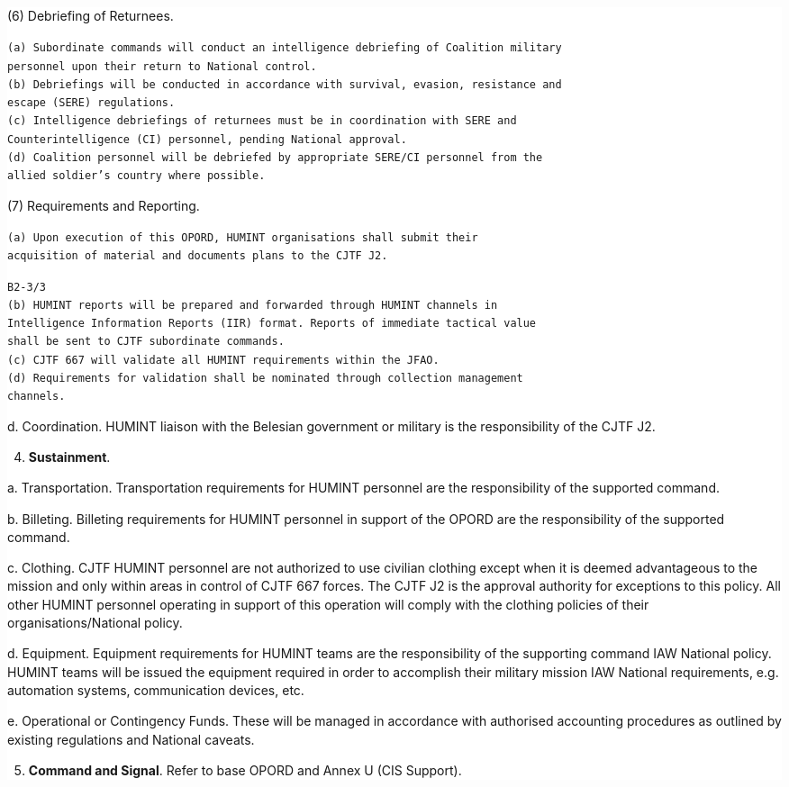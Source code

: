 (6) Debriefing of Returnees.

```
(a) Subordinate commands will conduct an intelligence debriefing of Coalition military
personnel upon their return to National control.
(b) Debriefings will be conducted in accordance with survival, evasion, resistance and
escape (SERE) regulations.
(c) Intelligence debriefings of returnees must be in coordination with SERE and
Counterintelligence (CI) personnel, pending National approval.
(d) Coalition personnel will be debriefed by appropriate SERE/CI personnel from the
allied soldier’s country where possible.
```

(7) Requirements and Reporting.

```
(a) Upon execution of this OPORD, HUMINT organisations shall submit their
acquisition of material and documents plans to the CJTF J2.
```

```
B2-3/3
(b) HUMINT reports will be prepared and forwarded through HUMINT channels in
Intelligence Information Reports (IIR) format. Reports of immediate tactical value
shall be sent to CJTF subordinate commands.
(c) CJTF 667 will validate all HUMINT requirements within the JFAO.
(d) Requirements for validation shall be nominated through collection management
channels.
```

d. Coordination. HUMINT liaison with the Belesian government or military is the
responsibility of the CJTF J2.

4. **Sustainment**.

a. Transportation. Transportation requirements for HUMINT personnel are the
responsibility of the supported command.

b. Billeting. Billeting requirements for HUMINT personnel in support of the
OPORD are the responsibility of the supported command.

c. Clothing. CJTF HUMINT personnel are not authorized to use civilian clothing
except when it is deemed advantageous to the mission and only within areas in
control of CJTF 667 forces. The CJTF J2 is the approval authority for exceptions
to this policy. All other HUMINT personnel operating in support of this
operation will comply with the clothing policies of their organisations/National
policy.

d. Equipment. Equipment requirements for HUMINT teams are the responsibility of
the supporting command IAW National policy. HUMINT teams will be issued the
equipment required in order to accomplish their military mission IAW National
requirements, e.g. automation systems, communication devices, etc.

e. Operational or Contingency Funds. These will be managed in accordance with
authorised accounting procedures as outlined by existing regulations and
National caveats.

5. **Command and Signal**. Refer to base OPORD and Annex U (CIS Support).

